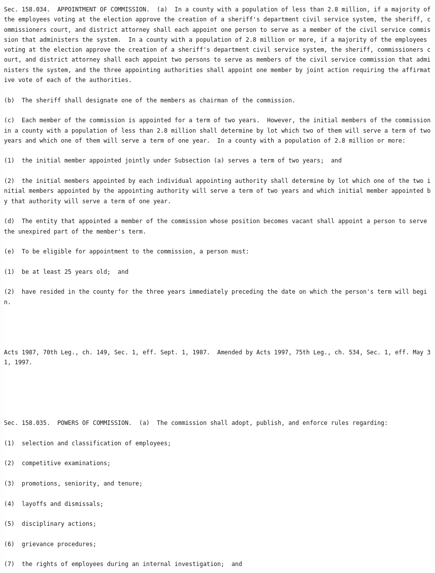     
    
    
    
    Sec. 158.034.  APPOINTMENT OF COMMISSION.  (a)  In a county with a population of less than 2.8 million, if a majority of the employees voting at the election approve the creation of a sheriff's department civil service system, the sheriff, commissioners court, and district attorney shall each appoint one person to serve as a member of the civil service commission that administers the system.  In a county with a population of 2.8 million or more, if a majority of the employees voting at the election approve the creation of a sheriff's department civil service system, the sheriff, commissioners court, and district attorney shall each appoint two persons to serve as members of the civil service commission that administers the system, and the three appointing authorities shall appoint one member by joint action requiring the affirmative vote of each of the authorities.
    
    (b)  The sheriff shall designate one of the members as chairman of the commission.
    
    (c)  Each member of the commission is appointed for a term of two years.  However, the initial members of the commission in a county with a population of less than 2.8 million shall determine by lot which two of them will serve a term of two years and which one of them will serve a term of one year.  In a county with a population of 2.8 million or more:
    
    (1)  the initial member appointed jointly under Subsection (a) serves a term of two years;  and
    
    (2)  the initial members appointed by each individual appointing authority shall determine by lot which one of the two initial members appointed by the appointing authority will serve a term of two years and which initial member appointed by that authority will serve a term of one year.
    
    (d)  The entity that appointed a member of the commission whose position becomes vacant shall appoint a person to serve the unexpired part of the member's term.
    
    (e)  To be eligible for appointment to the commission, a person must:
    
    (1)  be at least 25 years old;  and
    
    (2)  have resided in the county for the three years immediately preceding the date on which the person's term will begin.
    
    
    
    
    Acts 1987, 70th Leg., ch. 149, Sec. 1, eff. Sept. 1, 1987.  Amended by Acts 1997, 75th Leg., ch. 534, Sec. 1, eff. May 31, 1997.
    
    
    
    
    
    Sec. 158.035.  POWERS OF COMMISSION.  (a)  The commission shall adopt, publish, and enforce rules regarding:
    
    (1)  selection and classification of employees;
    
    (2)  competitive examinations;
    
    (3)  promotions, seniority, and tenure;
    
    (4)  layoffs and dismissals;
    
    (5)  disciplinary actions;
    
    (6)  grievance procedures;  
    
    (7)  the rights of employees during an internal investigation;  and
    